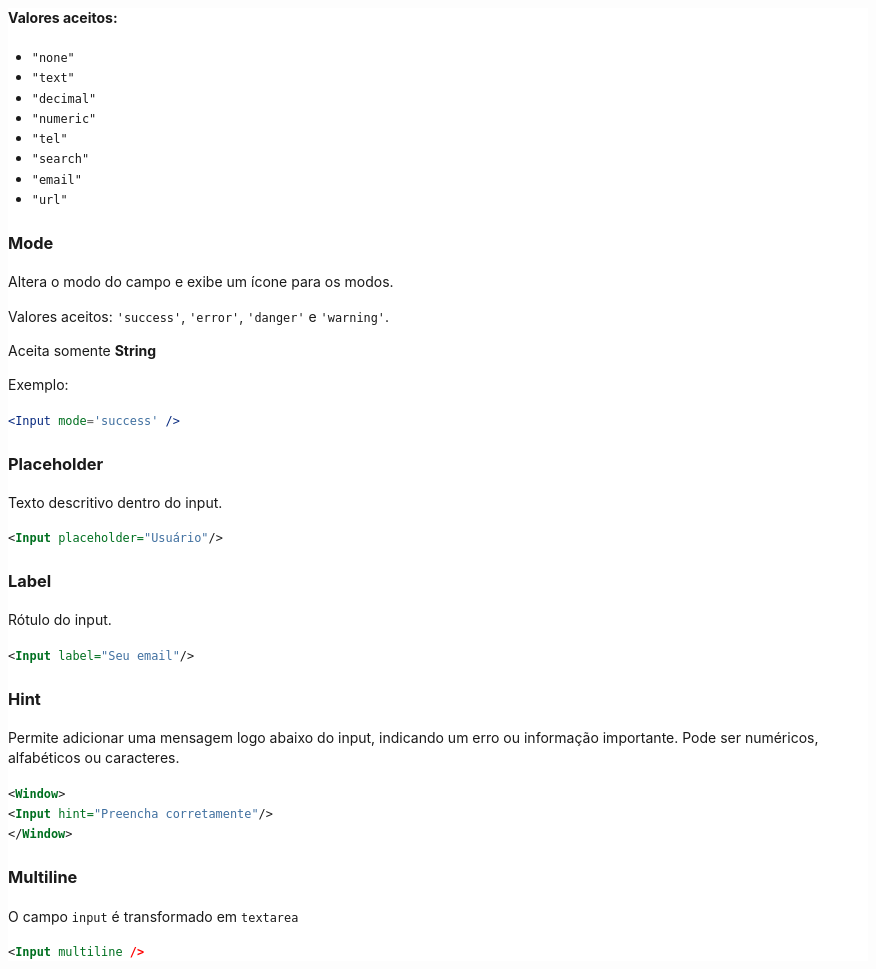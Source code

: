 #### Valores aceitos:

- `"none"`
- `"text"`
- `"decimal"`
- `"numeric"`
- `"tel"`
- `"search"`
- `"email"`
- `"url"`

### Mode

Altera o modo do campo e exibe um ícone para os modos.

Valores aceitos: ```'success'```, ```'error'```, ```'danger'``` e ```'warning'```.

Aceita somente **String**

Exemplo:

```jsx harmony
<Input mode='success' />
```

### Placeholder

Texto descritivo dentro do input.

```xml
<Input placeholder="Usuário"/>
```

### Label

Rótulo do input.

```xml
<Input label="Seu email"/>
```

### Hint

Permite adicionar uma mensagem logo abaixo do input, indicando um erro ou informação importante. Pode ser numéricos, alfabéticos ou caracteres.

```xml
<Window>
<Input hint="Preencha corretamente"/>
</Window>
```

### Multiline

O campo `input` é transformado em `textarea`

```xml
<Input multiline />
```

